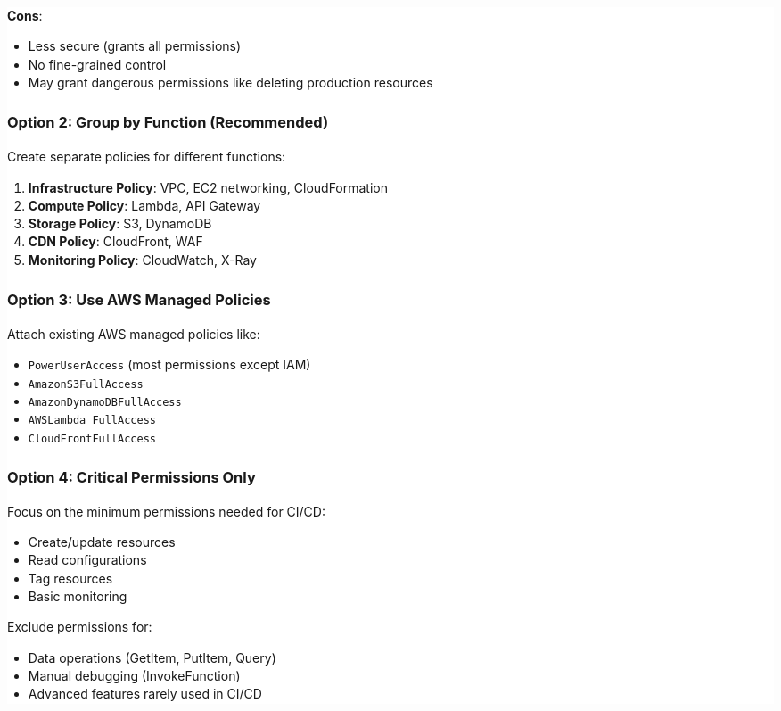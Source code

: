 **Cons**:

- Less secure (grants all permissions)
- No fine-grained control
- May grant dangerous permissions like deleting production resources

### Option 2: Group by Function (Recommended)

Create separate policies for different functions:

1. **Infrastructure Policy**: VPC, EC2 networking, CloudFormation
2. **Compute Policy**: Lambda, API Gateway
3. **Storage Policy**: S3, DynamoDB
4. **CDN Policy**: CloudFront, WAF
5. **Monitoring Policy**: CloudWatch, X-Ray

### Option 3: Use AWS Managed Policies

Attach existing AWS managed policies like:

- `PowerUserAccess` (most permissions except IAM)
- `AmazonS3FullAccess`
- `AmazonDynamoDBFullAccess`
- `AWSLambda_FullAccess`
- `CloudFrontFullAccess`

### Option 4: Critical Permissions Only

Focus on the minimum permissions needed for CI/CD:

- Create/update resources
- Read configurations
- Tag resources
- Basic monitoring

Exclude permissions for:

- Data operations (GetItem, PutItem, Query)
- Manual debugging (InvokeFunction)
- Advanced features rarely used in CI/CD
